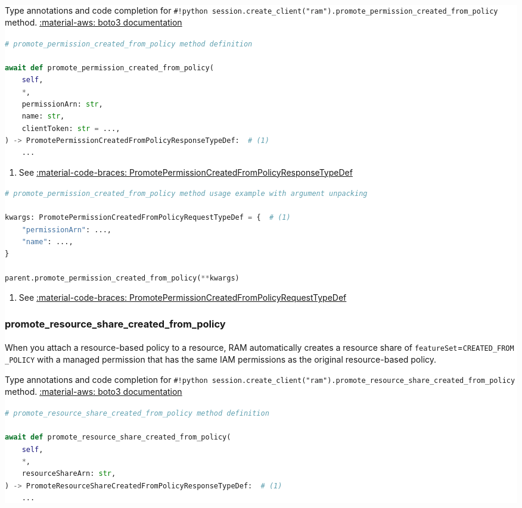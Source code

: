 Type annotations and code completion for `#!python session.create_client("ram").promote_permission_created_from_policy` method.
[:material-aws: boto3 documentation](https://boto3.amazonaws.com/v1/documentation/api/latest/reference/services/ram/client/promote_permission_created_from_policy.html)

```python
# promote_permission_created_from_policy method definition

await def promote_permission_created_from_policy(
    self,
    *,
    permissionArn: str,
    name: str,
    clientToken: str = ...,
) -> PromotePermissionCreatedFromPolicyResponseTypeDef:  # (1)
    ...
```

1. See [:material-code-braces: PromotePermissionCreatedFromPolicyResponseTypeDef](./type_defs.md#promotepermissioncreatedfrompolicyresponsetypedef)


```python
# promote_permission_created_from_policy method usage example with argument unpacking

kwargs: PromotePermissionCreatedFromPolicyRequestTypeDef = {  # (1)
    "permissionArn": ...,
    "name": ...,
}

parent.promote_permission_created_from_policy(**kwargs)
```

1. See [:material-code-braces: PromotePermissionCreatedFromPolicyRequestTypeDef](./type_defs.md#promotepermissioncreatedfrompolicyrequesttypedef)

### promote\_resource\_share\_created\_from\_policy

When you attach a resource-based policy to a resource, RAM automatically
creates a resource share of
<code>featureSet</code>=<code>CREATED_FROM_POLICY</code> with a managed
permission that has the same IAM permissions as the original resource-based
policy.

Type annotations and code completion for `#!python session.create_client("ram").promote_resource_share_created_from_policy` method.
[:material-aws: boto3 documentation](https://boto3.amazonaws.com/v1/documentation/api/latest/reference/services/ram/client/promote_resource_share_created_from_policy.html)

```python
# promote_resource_share_created_from_policy method definition

await def promote_resource_share_created_from_policy(
    self,
    *,
    resourceShareArn: str,
) -> PromoteResourceShareCreatedFromPolicyResponseTypeDef:  # (1)
    ...
```
